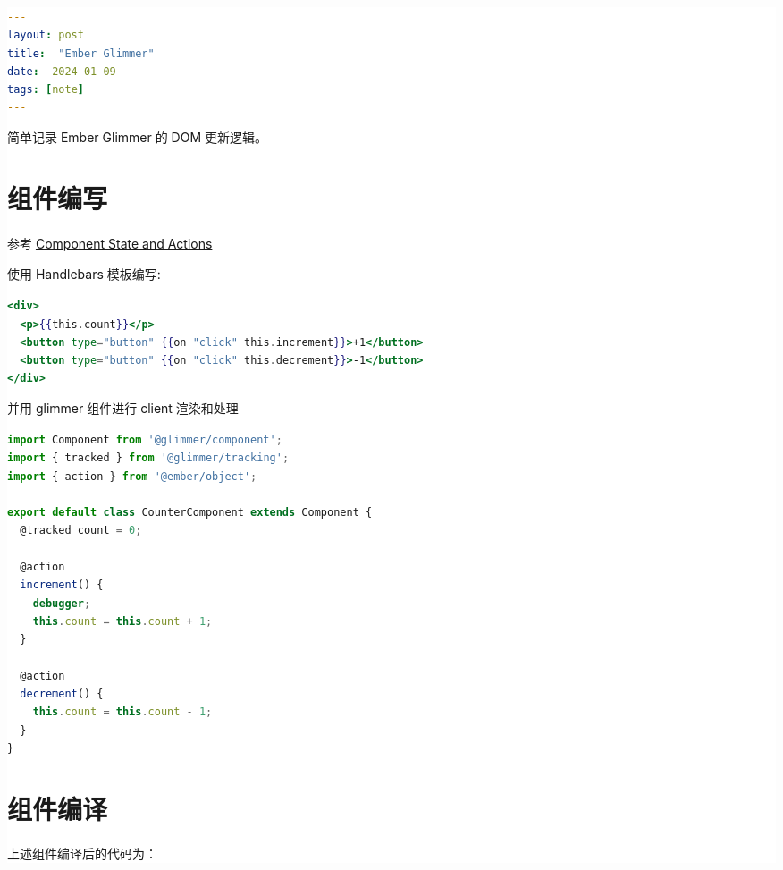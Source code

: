 ```yaml
---
layout: post
title:  "Ember Glimmer"
date:  2024-01-09
tags: [note]
---
```


  简单记录 Ember Glimmer 的 DOM 更新逻辑。

# 组件编写

  参考 [Component State and Actions](https://guides.emberjs.com/release/components/component-state-and-actions/)

  使用 Handlebars 模板编写:

```hbs
<div>
  <p>{{this.count}}</p>
  <button type="button" {{on "click" this.increment}}>+1</button>
  <button type="button" {{on "click" this.decrement}}>-1</button>
</div>
```

  并用 glimmer 组件进行 client 渲染和处理

```js
import Component from '@glimmer/component';
import { tracked } from '@glimmer/tracking';
import { action } from '@ember/object';

export default class CounterComponent extends Component {
  @tracked count = 0;

  @action
  increment() {
    debugger;
    this.count = this.count + 1;
  }

  @action
  decrement() {
    this.count = this.count - 1;
  }
}
```

# 组件编译

  上述组件编译后的代码为：
